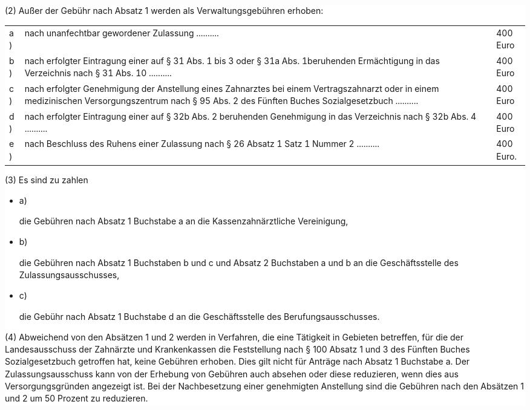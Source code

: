 <div class="jurAbsatz">

(2) Außer der Gebühr nach Absatz 1 werden als Verwaltungsgebühren
erhoben:  

|    |                                                                                                                                                                                                      |           |
| :- | :--------------------------------------------------------------------------------------------------------------------------------------------------------------------------------------------------- | :-------- |
| a) | nach unanfechtbar gewordener Zulassung ..........                                                                                                                                                    | 400 Euro  |
| b) | nach erfolgter Eintragung einer auf § 31 Abs. 1 bis 3 oder § 31a Abs. 1beruhenden Ermächtigung in das Verzeichnis nach § 31 Abs. 10 ..........                                                       | 400 Euro  |
| c) | nach erfolgter Genehmigung der Anstellung eines Zahnarztes bei einem Vertragszahnarzt oder in einem medizinischen Versorgungszentrum nach § 95 Abs. 2 des Fünften Buches Sozialgesetzbuch .......... | 400 Euro  |
| d) | nach erfolgter Eintragung einer auf § 32b Abs. 2 beruhenden Genehmigung in das Verzeichnis nach § 32b Abs. 4 ..........                                                                              | 400 Euro  |
| e) | nach Beschluss des Ruhens einer Zulassung nach § 26 Absatz 1 Satz 1 Nummer 2 ..........                                                                                                              | 400 Euro. |

</div>

<div class="jurAbsatz">

(3) Es sind zu zahlen

  - a)
    
    <div style="">
    
    die Gebühren nach Absatz 1 Buchstabe a an die Kassenzahnärztliche
    Vereinigung,
    
    </div>

  - b)
    
    <div style="">
    
    die Gebühren nach Absatz 1 Buchstaben b und c und Absatz 2
    Buchstaben a und b an die Geschäftsstelle des Zulassungsausschusses,
    
    </div>

  - c)
    
    <div style="">
    
    die Gebühr nach Absatz 1 Buchstabe d an die Geschäftsstelle des
    Berufungsausschusses.
    
    </div>

</div>

<div class="jurAbsatz">

(4) Abweichend von den Absätzen 1 und 2 werden in Verfahren, die eine
Tätigkeit in Gebieten betreffen, für die der Landesausschuss der
Zahnärzte und Krankenkassen die Feststellung nach § 100 Absatz 1 und 3
des Fünften Buches Sozialgesetzbuch getroffen hat, keine Gebühren
erhoben. Dies gilt nicht für Anträge nach Absatz 1 Buchstabe a. Der
Zulassungsausschuss kann von der Erhebung von Gebühren auch absehen oder
diese reduzieren, wenn dies aus Versorgungsgründen angezeigt ist. Bei
der Nachbesetzung einer genehmigten Anstellung sind die Gebühren nach
den Absätzen 1 und 2 um 50 Prozent zu reduzieren.

